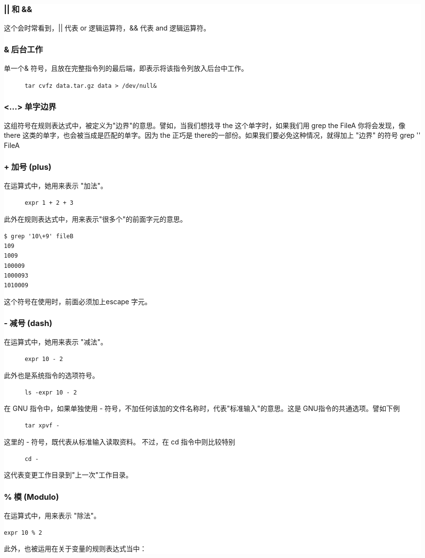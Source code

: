 ### || 和 &&

这个会时常看到，|| 代表 or 逻辑运算符，&& 代表 and 逻辑运算符。

### & 后台工作

单一个& 符号，且放在完整指令列的最后端，即表示将该指令列放入后台中工作。

          tar cvfz data.tar.gz data > /dev/null&

### \<...\> 单字边界

这组符号在规则表达式中，被定义为"边界"的意思。譬如，当我们想找寻 the 这个单字时，如果我们用 grep the FileA 你将会发现，像 there 这类的单字，也会被当成是匹配的单字。因为 the 正巧是 there的一部份。如果我们要必免这种情况，就得加上 "边界" 的符号 grep '\' FileA

### + 加号 (plus)

在运算式中，她用来表示 "加法"。

          expr 1 + 2 + 3

此外在规则表达式中，用来表示"很多个"的前面字元的意思。

    $ grep '10\+9' fileB
    109
    1009
    100009
    1000093
    1010009

这个符号在使用时，前面必须加上escape 字元。

### - 减号 (dash)

在运算式中，她用来表示 "减法"。

          expr 10 - 2

此外也是系统指令的选项符号。

          ls -expr 10 - 2

在 GNU 指令中，如果单独使用 - 符号，不加任何该加的文件名称时，代表"标准输入"的意思。这是 GNU指令的共通选项。譬如下例
       
          tar xpvf -

这里的 - 符号，既代表从标准输入读取资料。 不过，在 cd 指令中则比较特别

          cd -

这代表变更工作目录到"上一次"工作目录。

### % 模 (Modulo)

在运算式中，用来表示 "除法"。

    expr 10 % 2

此外，也被运用在关于变量的规则表达式当中：

